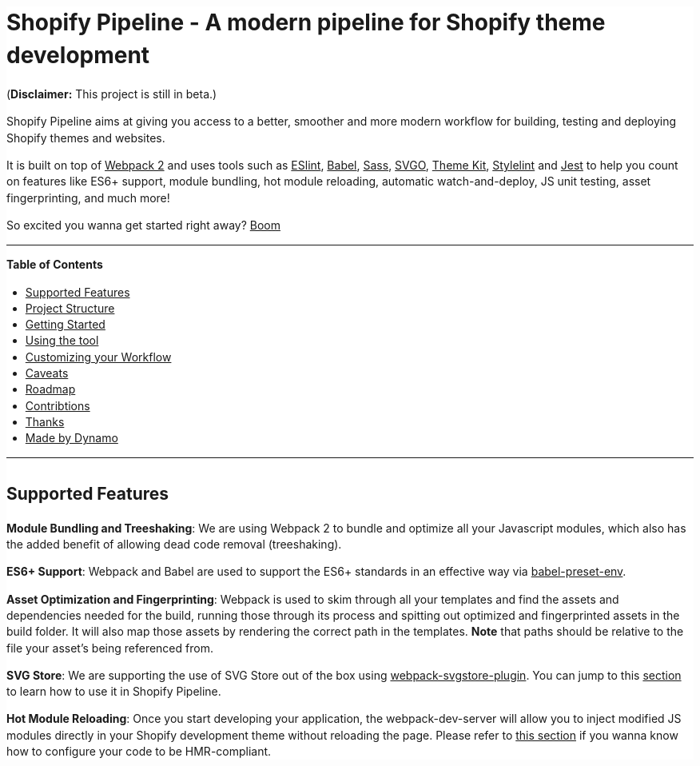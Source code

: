 # Shopify Pipeline - A modern pipeline for Shopify theme development

(**Disclaimer:** This project is still in beta.)

Shopify Pipeline aims at giving you access to a better, smoother and more modern workflow for building, testing and deploying Shopify themes and websites.

It is built on top of [Webpack 2](https://webpack.github.io/) and uses tools such as [ESlint](http://eslint.org/), [Babel](https://babeljs.io/), [Sass](http://sass-lang.com/), [SVGO](https://github.com/svg/svgo), [Theme Kit](https://shopify.github.io/themekit/), [Stylelint](https://stylelint.io/) and [Jest](https://facebook.github.io/jest/) to help you count on features like ES6+ support, module bundling, hot module reloading, automatic watch-and-deploy, JS unit testing, asset fingerprinting, and much more!

So excited you wanna get started right away? [Boom](#getting-started)

---

**Table of Contents**
- [Supported Features](#supported-features)
- [Project Structure](#project-structure)
- [Getting Started](#getting-started)
- [Using the tool](#using-the-tool)
- [Customizing your Workflow](#customizing-your-workflow)
- [Caveats](#caveats)
- [Roadmap](#roadmap)
- [Contribtions](#contributions)
- [Thanks](#thanks)
- [Made by Dynamo](#made-by-dynamo)
---

## Supported Features
**Module Bundling and Treeshaking**: We are using Webpack 2 to bundle and optimize all your Javascript modules, which also has the added benefit of allowing dead code removal (treeshaking).

**ES6+ Support**: Webpack and Babel are used to support the ES6+ standards in an effective way via [babel-preset-env](https://github.com/babel/babel-preset-env).

**Asset Optimization and Fingerprinting**: Webpack is used to skim through all your templates and find the assets and dependencies needed for the build, running those through its process and spitting out optimized and fingerprinted assets in the build folder. It will also map those assets by rendering the correct path in the templates. **Note** that paths should be relative to the file your asset’s being referenced from.

**SVG Store**: We are supporting the use of SVG Store out of the box using [webpack-svgstore-plugin](https://github.com/mrsum/webpack-svgstore-plugin). You can jump to this [section](#6-svg-store) to learn how to use it in Shopify Pipeline.

**Hot Module Reloading**: Once you start developing your application, the webpack-dev-server will allow you to inject modified JS modules directly in your Shopify development theme without reloading the page. Please refer to [this section](#caveats) if you wanna know how to configure your code to be HMR-compliant.
